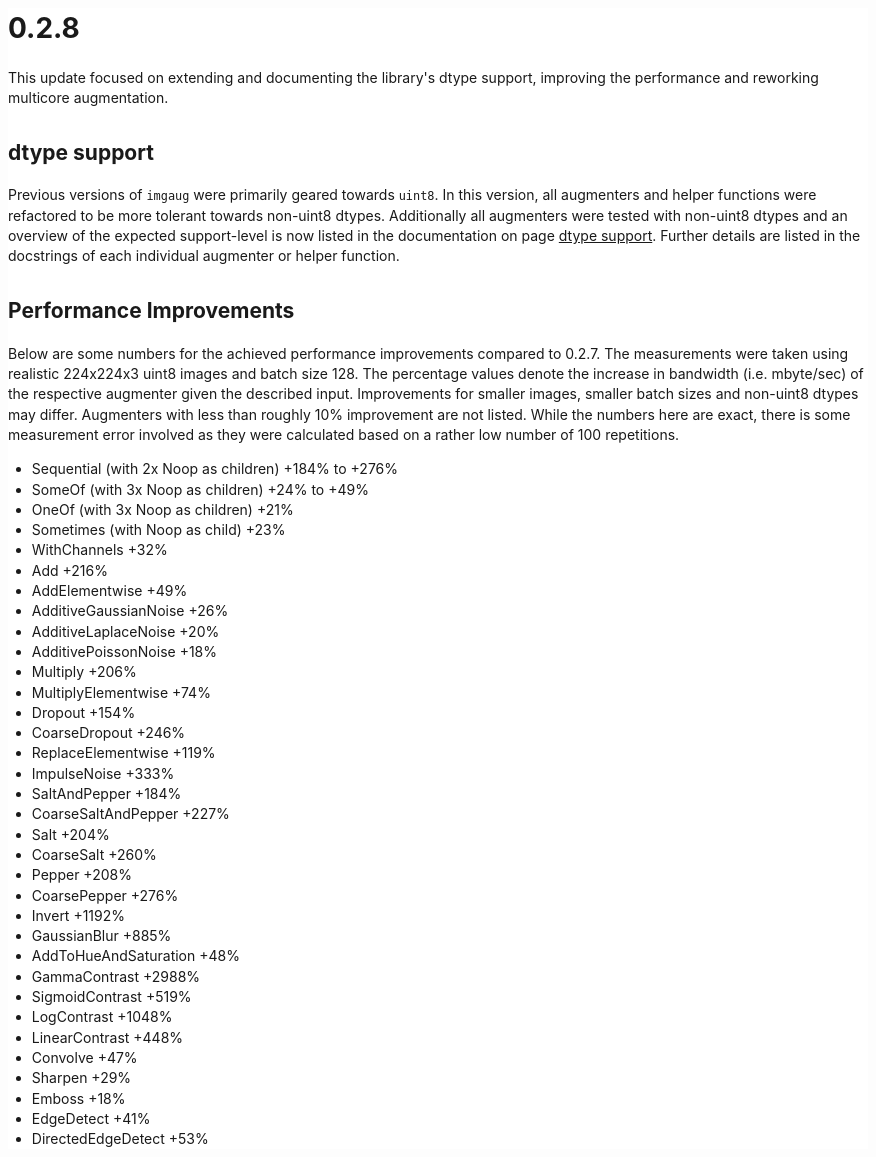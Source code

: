 

# 0.2.8

This update focused on extending and documenting the library's dtype support, improving the performance and reworking multicore augmentation.


## dtype support

Previous versions of `imgaug` were primarily geared towards `uint8`.
In this version, all augmenters and helper functions were refactored to be more tolerant towards non-uint8 dtypes.
Additionally all augmenters were tested with non-uint8 dtypes and an overview of the expected support-level
is now listed in the documentation on page [dtype support](https://imgaug.readthedocs.io/en/latest/source/dtype_support.html).
Further details are listed in the docstrings of each individual augmenter or helper function.


## Performance Improvements

Below are some numbers for the achieved performance improvements compared to 0.2.7.
The measurements were taken using realistic 224x224x3 uint8 images and batch size 128.
The percentage values denote the increase in bandwidth (i.e. mbyte/sec) of the respective
augmenter given the described input. Improvements for smaller images, smaller batch sizes
and non-uint8 dtypes may differ. Augmenters with less than roughly 10% improvement are not
listed. While the numbers here are exact, there is some measurement error involved as they
were calculated based on a rather low number of 100 repetitions.

* Sequential (with 2x Noop as children) +184% to +276%
* SomeOf (with 3x Noop as children) +24% to +49%
* OneOf (with 3x Noop as children) +21%
* Sometimes (with Noop as child) +23%
* WithChannels +32%
* Add +216%
* AddElementwise +49%
* AdditiveGaussianNoise +26%
* AdditiveLaplaceNoise +20%
* AdditivePoissonNoise +18%
* Multiply +206%
* MultiplyElementwise +74%
* Dropout +154%
* CoarseDropout +246%
* ReplaceElementwise +119%
* ImpulseNoise +333%
* SaltAndPepper +184%
* CoarseSaltAndPepper +227%
* Salt +204%
* CoarseSalt +260%
* Pepper +208%
* CoarsePepper +276%
* Invert +1192%
* GaussianBlur +885%
* AddToHueAndSaturation +48%
* GammaContrast +2988%
* SigmoidContrast +519%
* LogContrast +1048%
* LinearContrast +448%
* Convolve +47%
* Sharpen +29%
* Emboss +18%
* EdgeDetect +41%
* DirectedEdgeDetect +53%